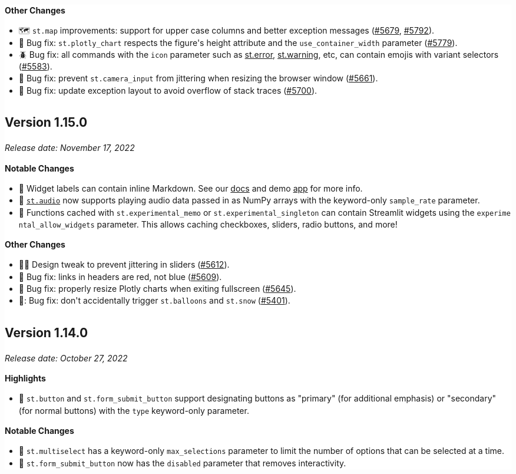 **Other Changes**

- 🗺️ `st.map` improvements: support for upper case columns and better exception messages ([#5679](https://github.com/streamlit/streamlit/pull/5679), [#5792](https://github.com/streamlit/streamlit/pull/5792)).
- 🐞 Bug fix: `st.plotly_chart` respects the figure's height attribute and the `use_container_width` parameter ([#5779](https://github.com/streamlit/streamlit/pull/5779)).
- 🪲 Bug fix: all commands with the `icon` parameter such as [st.error](/library/api-reference/status/st.error), [st.warning](/library/api-reference/status/st.warning), etc, can contain emojis with variant selectors ([#5583](https://github.com/streamlit/streamlit/pull/5583)).
- 🐝 Bug fix: prevent `st.camera_input` from jittering when resizing the browser window ([#5661](https://github.com/streamlit/streamlit/pull/5711)).
- 🐜 Bug fix: update exception layout to avoid overflow of stack traces ([#5700](https://github.com/streamlit/streamlit/pull/5700)).

## **Version 1.15.0**

_Release date: November 17, 2022_

**Notable Changes**

- 💅 Widget labels can contain inline Markdown. See our [docs](https://docs.streamlit.io/library/api-reference/widgets) and demo [app](https://markdown-labels.streamlit.app/) for more info.
- 🎵 [`st.audio`](/library/api-reference/media/st.audio) now supports playing audio data passed in as NumPy arrays with the keyword-only `sample_rate` parameter.
- 🔁 Functions cached with `st.experimental_memo` or `st.experimental_singleton` can contain Streamlit widgets using the `experimental_allow_widgets` parameter. This allows caching checkboxes, sliders, radio buttons, and more!

**Other Changes**

- 👩‍🎨 Design tweak to prevent jittering in sliders ([#5612](https://github.com/streamlit/streamlit/pull/5612)).
- 🐛 Bug fix: links in headers are red, not blue ([#5609](https://github.com/streamlit/streamlit/pull/5609)).
- 🐞 Bug fix: properly resize Plotly charts when exiting fullscreen ([#5645](https://github.com/streamlit/streamlit/pull/5645)).
- 🐝: Bug fix: don't accidentally trigger `st.balloons` and `st.snow` ([#5401](https://github.com/streamlit/streamlit/pull/5401)).

## **Version 1.14.0**

_Release date: October 27, 2022_

**Highlights**

- 🎨 `st.button` and `st.form_submit_button` support designating buttons as "primary" (for additional emphasis) or "secondary" (for normal buttons) with the `type` keyword-only parameter.

**Notable Changes**

- 🤏 `st.multiselect` has a keyword-only `max_selections` parameter to limit the number of options that can be selected at a time.
- 📄 `st.form_submit_button` now has the `disabled` parameter that removes interactivity.
